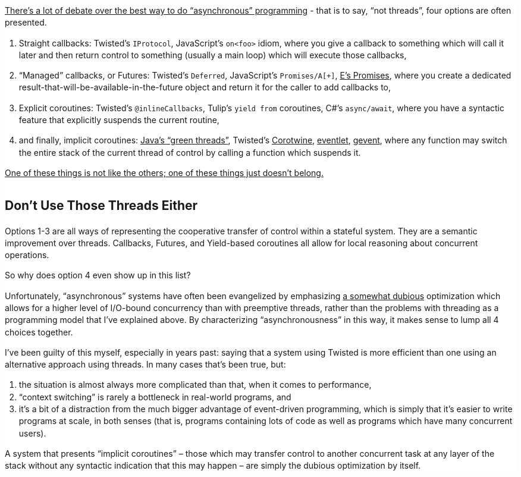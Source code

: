 
[There’s a lot of debate over the best way to do “asynchronous” programming](https://glyph.twistedmatrix.com/2012/01/concurrency-spectrum-from-callbacks-to.html) - that is to say, “not threads”, four options are often presented.


1. Straight callbacks: Twisted’s `IProtocol`, JavaScript’s `on<foo>` idiom, where you give a callback to something which will call it later and then return control to something (usually a main loop) which will execute those callbacks,

2. “Managed” callbacks, or Futures: Twisted’s `Deferred`, JavaScript’s `Promises/A[+]`, [E’s Promises](http://www.erights.org/talks/promises/), where you create a dedicated result-that-will-be-available-in-the-future object and return it for the caller to add callbacks to,

3. Explicit coroutines: Twisted’s `@inlineCallbacks`, Tulip’s `yield from` coroutines, C#’s `async/await`, where you have a syntactic feature that explicitly suspends the current routine,

4. and finally, implicit coroutines: [Java’s “green threads”](http://en.wikipedia.org/wiki/Green_threads#Green_threads_in_the_Java_virtual_machine), Twisted’s [Corotwine](https://github.com/radix/corotwine), [eventlet](https://pypi.python.org/pypi/eventlet), [gevent](https://pypi.python.org/pypi/gevent), where any function may switch the entire stack of the current thread of control by calling a function which suspends it.

[One of these things is not like the others; one of these things just doesn’t belong.](http://muppet.wikia.com/wiki/One_of_These_Things)


## Don’t Use Those Threads Either


Options 1-3 are all ways of representing the cooperative transfer of control within a stateful system. They are a semantic improvement over threads. Callbacks, Futures, and Yield-based coroutines all allow for local reasoning about concurrent operations.


So why does option 4 even show up in this list?


Unfortunately, “asynchronous” systems have often been evangelized by emphasizing [a somewhat dubious](http://stackoverflow.com/a/17771219/13564) optimization which allows for a higher level of I/O-bound concurrency than with preemptive threads, rather than the problems with threading as a programming model that I’ve explained above. By characterizing “asynchronousness” in this way, it makes sense to lump all 4 choices together.


I’ve been guilty of this myself, especially in years past: saying that a system using Twisted is more efficient than one using an alternative approach using threads. In many cases that’s been true, but:


1. the situation is almost always more complicated than that, when it comes to performance,
2. “context switching” is rarely a bottleneck in real-world programs, and
3. it’s a bit of a distraction from the much bigger advantage of event-driven programming, which is simply that it’s easier to write programs at scale, in both senses (that is, programs containing lots of code as well as programs which have many concurrent users).


A system that presents “implicit coroutines” – those which may transfer control to another concurrent task at any layer of the stack without any syntactic indication that this may happen – are simply the dubious optimization by itself.
